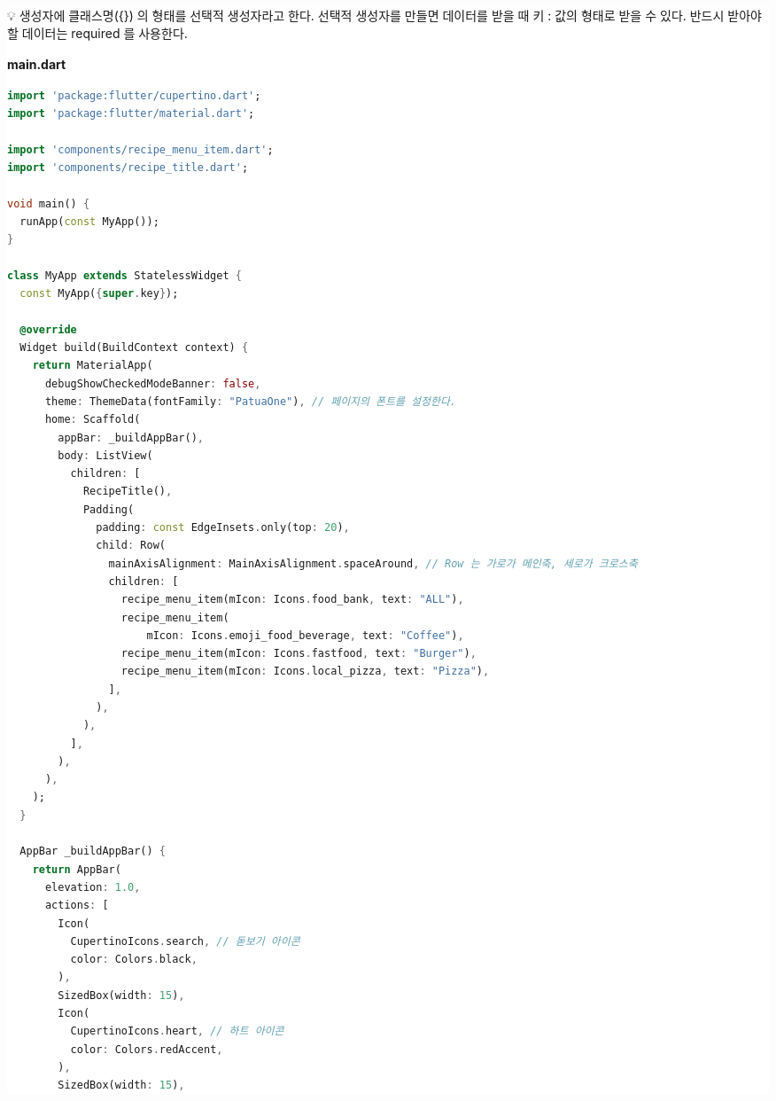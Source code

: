 <aside>
💡 생성자에 클래스명({}) 의 형태를 선택적 생성자라고 한다. 선택적 생성자를 만들면 데이터를 받을 때 키 : 값의 형태로 받을 수 있다. 반드시 받아야 할 데이터는 required 를 사용한다.

</aside>

**main.dart**

```dart
import 'package:flutter/cupertino.dart';
import 'package:flutter/material.dart';

import 'components/recipe_menu_item.dart';
import 'components/recipe_title.dart';

void main() {
  runApp(const MyApp());
}

class MyApp extends StatelessWidget {
  const MyApp({super.key});

  @override
  Widget build(BuildContext context) {
    return MaterialApp(
      debugShowCheckedModeBanner: false,
      theme: ThemeData(fontFamily: "PatuaOne"), // 페이지의 폰트를 설정한다.
      home: Scaffold(
        appBar: _buildAppBar(),
        body: ListView(
          children: [
            RecipeTitle(),
            Padding(
              padding: const EdgeInsets.only(top: 20),
              child: Row(
                mainAxisAlignment: MainAxisAlignment.spaceAround, // Row 는 가로가 메인축, 세로가 크로스축
                children: [
                  recipe_menu_item(mIcon: Icons.food_bank, text: "ALL"),
                  recipe_menu_item(
                      mIcon: Icons.emoji_food_beverage, text: "Coffee"),
                  recipe_menu_item(mIcon: Icons.fastfood, text: "Burger"),
                  recipe_menu_item(mIcon: Icons.local_pizza, text: "Pizza"),
                ],
              ),
            ),
          ],
        ),
      ),
    );
  }

  AppBar _buildAppBar() {
    return AppBar(
      elevation: 1.0,
      actions: [
        Icon(
          CupertinoIcons.search, // 돋보기 아이콘
          color: Colors.black,
        ),
        SizedBox(width: 15),
        Icon(
          CupertinoIcons.heart, // 하트 아이콘
          color: Colors.redAccent,
        ),
        SizedBox(width: 15),
```